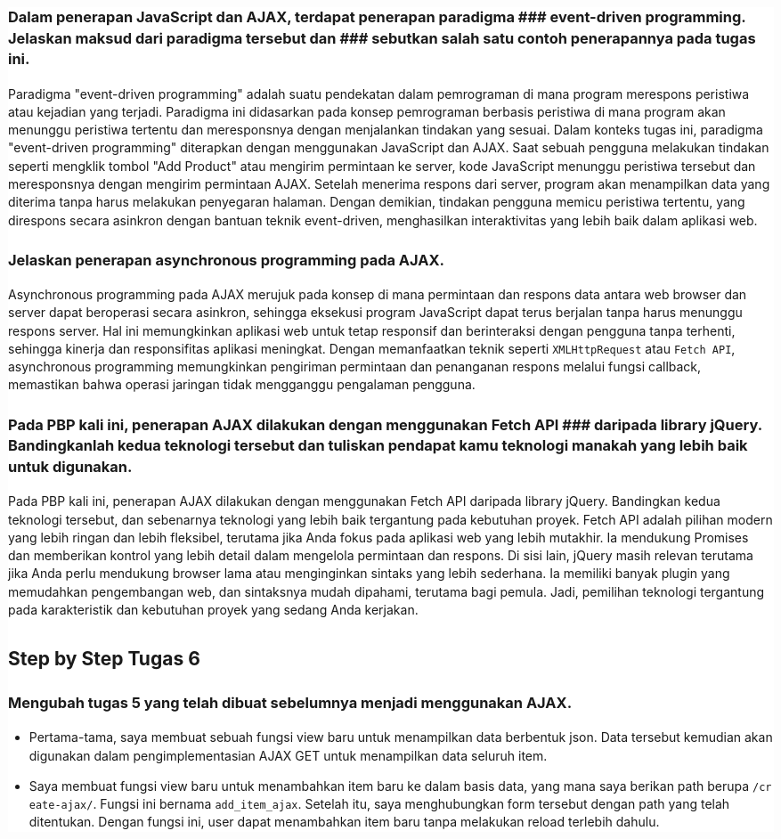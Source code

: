 
### Dalam penerapan JavaScript dan AJAX, terdapat penerapan paradigma ### event-driven programming. Jelaskan maksud dari paradigma tersebut dan ### sebutkan salah satu contoh penerapannya pada tugas ini.
Paradigma "event-driven programming" adalah suatu pendekatan dalam pemrograman di mana program merespons peristiwa atau kejadian yang terjadi. Paradigma ini didasarkan pada konsep pemrograman berbasis peristiwa di mana program akan menunggu peristiwa tertentu dan meresponsnya dengan menjalankan tindakan yang sesuai. Dalam konteks tugas ini, paradigma "event-driven programming" diterapkan dengan menggunakan JavaScript dan AJAX. Saat sebuah pengguna melakukan tindakan seperti mengklik tombol "Add Product" atau mengirim permintaan ke server, kode JavaScript menunggu peristiwa tersebut dan meresponsnya dengan mengirim permintaan AJAX. Setelah menerima respons dari server, program akan menampilkan data yang diterima tanpa harus melakukan penyegaran halaman. Dengan demikian, tindakan pengguna memicu peristiwa tertentu, yang direspons secara asinkron dengan bantuan teknik event-driven, menghasilkan interaktivitas yang lebih baik dalam aplikasi web.

### Jelaskan penerapan asynchronous programming pada AJAX.
Asynchronous programming pada AJAX merujuk pada konsep di mana permintaan dan respons data antara web browser dan server dapat beroperasi secara asinkron, sehingga eksekusi program JavaScript dapat terus berjalan tanpa harus menunggu respons server. Hal ini memungkinkan aplikasi web untuk tetap responsif dan berinteraksi dengan pengguna tanpa terhenti, sehingga kinerja dan responsifitas aplikasi meningkat. Dengan memanfaatkan teknik seperti `XMLHttpRequest` atau `Fetch API`, asynchronous programming memungkinkan pengiriman permintaan dan penanganan respons melalui fungsi callback, memastikan bahwa operasi jaringan tidak mengganggu pengalaman pengguna.

### Pada PBP kali ini, penerapan AJAX dilakukan dengan menggunakan Fetch API ### daripada library jQuery. Bandingkanlah kedua teknologi tersebut dan tuliskan pendapat kamu teknologi manakah yang lebih baik untuk digunakan.
Pada PBP kali ini, penerapan AJAX dilakukan dengan menggunakan Fetch API daripada library jQuery. Bandingkan kedua teknologi tersebut, dan sebenarnya teknologi yang lebih baik tergantung pada kebutuhan proyek. Fetch API adalah pilihan modern yang lebih ringan dan lebih fleksibel, terutama jika Anda fokus pada aplikasi web yang lebih mutakhir. Ia mendukung Promises dan memberikan kontrol yang lebih detail dalam mengelola permintaan dan respons. Di sisi lain, jQuery masih relevan terutama jika Anda perlu mendukung browser lama atau menginginkan sintaks yang lebih sederhana. Ia memiliki banyak plugin yang memudahkan pengembangan web, dan sintaksnya mudah dipahami, terutama bagi pemula. Jadi, pemilihan teknologi tergantung pada karakteristik dan kebutuhan proyek yang sedang Anda kerjakan.

## Step by Step Tugas 6
### Mengubah tugas 5 yang telah dibuat sebelumnya menjadi menggunakan AJAX.
- Pertama-tama, saya membuat sebuah fungsi view baru untuk menampilkan data berbentuk json. Data tersebut kemudian akan digunakan dalam pengimplementasian AJAX GET untuk menampilkan data seluruh item.

- Saya membuat fungsi view baru untuk menambahkan item baru ke dalam basis data, yang mana saya berikan path berupa `/create-ajax/`. Fungsi ini bernama `add_item_ajax`. Setelah itu, saya menghubungkan form tersebut dengan path yang telah ditentukan. Dengan fungsi ini, user dapat menambahkan item baru tanpa melakukan reload terlebih dahulu.
